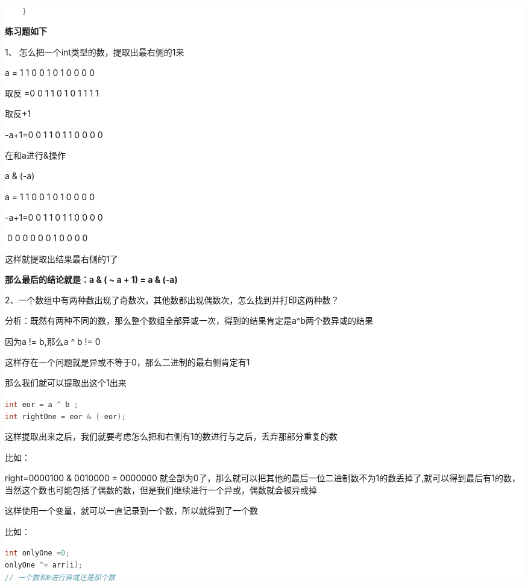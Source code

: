 ```java
    }
```



**练习题如下**



1、 怎么把一个int类型的数，提取出最右侧的1来

a    =   1 1 0 0 1 0 1 0 0 0 0 

取反  =0 0 1 1 0 1 0 1 1 1 1

取反+1

-a+1=0 0 1 1 0 1 1 0 0 0 0 

在和a进行&操作

a & (-a)

a    = 1 1 0 0 1 0 1 0 0 0 0 

-a+1=0 0 1 1 0 1 1 0 0 0 0 

​          0 0 0 0 0 0 1 0 0 0 0 

这样就提取出结果最右侧的1了



**那么最后的结论就是：a & ( ~ a + 1) = a & (-a)**



2、一个数组中有两种数出现了奇数次，其他数都出现偶数次，怎么找到并打印这两种数？

分析：既然有两种不同的数，那么整个数组全部异或一次，得到的结果肯定是a^b两个数异或的结果

因为a != b,那么a ^ b != 0

这样存在一个问题就是异或不等于0，那么二进制的最右侧肯定有1

那么我们就可以提取出这个1出来

```java
int eor = a ^ b ; 
int rightOne = eor & (-eor);
```

这样提取出来之后，我们就要考虑怎么把和右侧有1的数进行与之后，丢弃那部分重复的数

比如： 

right=0000100 & 0010000 = 0000000 就全部为0了，那么就可以把其他的最后一位二进制数不为1的数丢掉了,就可以得到最后有1的数，当然这个数也可能包括了偶数的数，但是我们继续进行一个异或，偶数就会被异或掉

这样使用一个变量，就可以一直记录到一个数，所以就得到了一个数

比如： 

```java
int onlyOne =0;
onlyOne ^= arr[i];
// 一个数和0进行异或还是那个数
```
